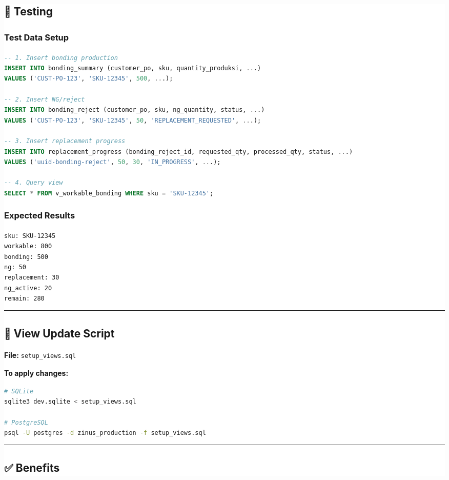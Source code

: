 
## 🧪 Testing

### Test Data Setup

```sql
-- 1. Insert bonding production
INSERT INTO bonding_summary (customer_po, sku, quantity_produksi, ...)
VALUES ('CUST-PO-123', 'SKU-12345', 500, ...);

-- 2. Insert NG/reject
INSERT INTO bonding_reject (customer_po, sku, ng_quantity, status, ...)
VALUES ('CUST-PO-123', 'SKU-12345', 50, 'REPLACEMENT_REQUESTED', ...);

-- 3. Insert replacement progress
INSERT INTO replacement_progress (bonding_reject_id, requested_qty, processed_qty, status, ...)
VALUES ('uuid-bonding-reject', 50, 30, 'IN_PROGRESS', ...);

-- 4. Query view
SELECT * FROM v_workable_bonding WHERE sku = 'SKU-12345';
```

### Expected Results

```
sku: SKU-12345
workable: 800
bonding: 500
ng: 50
replacement: 30
ng_active: 20
remain: 280
```

---

## 📝 View Update Script

**File:** `setup_views.sql`

**To apply changes:**

```bash
# SQLite
sqlite3 dev.sqlite < setup_views.sql

# PostgreSQL
psql -U postgres -d zinus_production -f setup_views.sql
```

---

## ✅ Benefits
